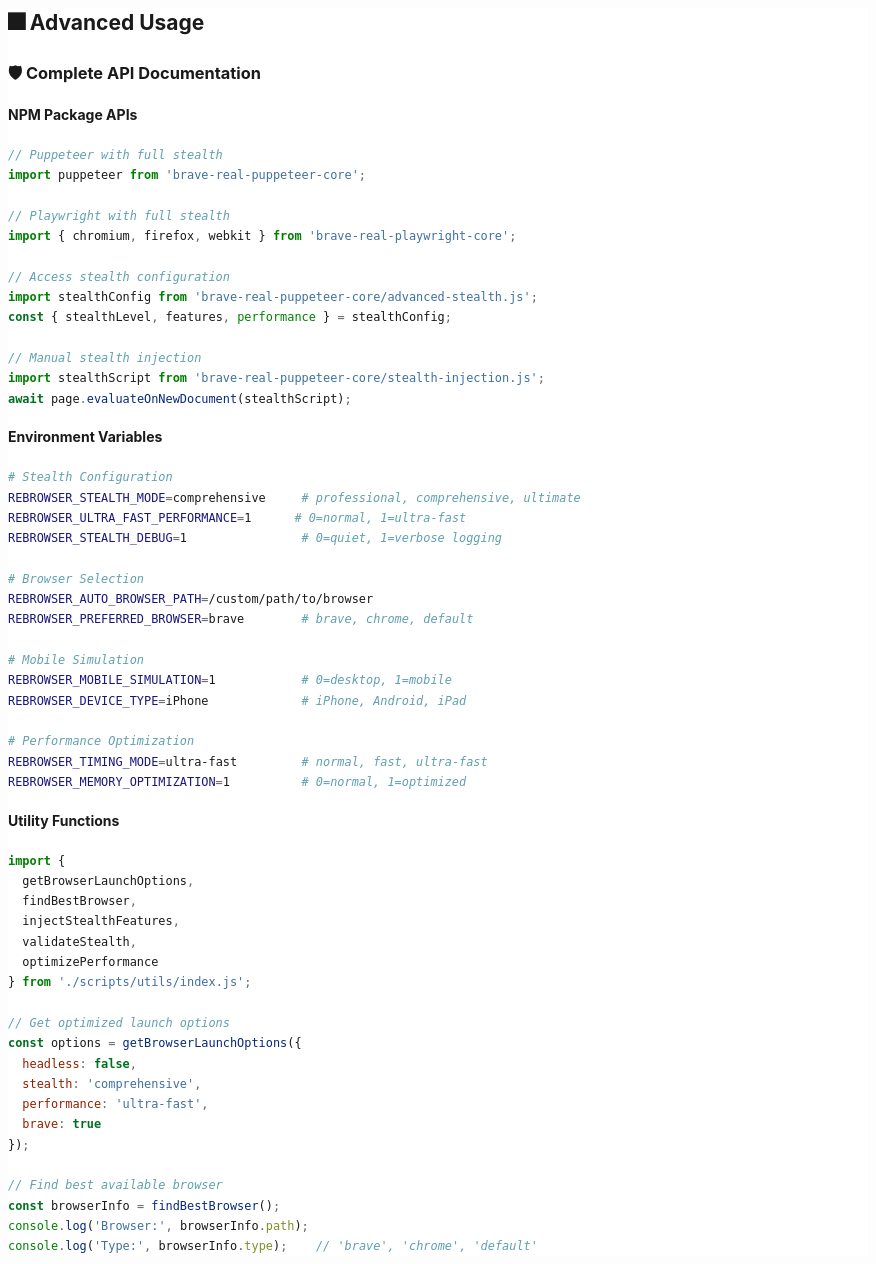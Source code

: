 ## 🎆 Advanced Usage

### **🛡️ Complete API Documentation**

#### **NPM Package APIs**
```javascript
// Puppeteer with full stealth
import puppeteer from 'brave-real-puppeteer-core';

// Playwright with full stealth
import { chromium, firefox, webkit } from 'brave-real-playwright-core';

// Access stealth configuration
import stealthConfig from 'brave-real-puppeteer-core/advanced-stealth.js';
const { stealthLevel, features, performance } = stealthConfig;

// Manual stealth injection
import stealthScript from 'brave-real-puppeteer-core/stealth-injection.js';
await page.evaluateOnNewDocument(stealthScript);
```

#### **Environment Variables**
```bash
# Stealth Configuration
REBROWSER_STEALTH_MODE=comprehensive     # professional, comprehensive, ultimate
REBROWSER_ULTRA_FAST_PERFORMANCE=1      # 0=normal, 1=ultra-fast
REBROWSER_STEALTH_DEBUG=1                # 0=quiet, 1=verbose logging

# Browser Selection
REBROWSER_AUTO_BROWSER_PATH=/custom/path/to/browser
REBROWSER_PREFERRED_BROWSER=brave        # brave, chrome, default

# Mobile Simulation
REBROWSER_MOBILE_SIMULATION=1            # 0=desktop, 1=mobile
REBROWSER_DEVICE_TYPE=iPhone             # iPhone, Android, iPad

# Performance Optimization
REBROWSER_TIMING_MODE=ultra-fast         # normal, fast, ultra-fast
REBROWSER_MEMORY_OPTIMIZATION=1          # 0=normal, 1=optimized
```

#### **Utility Functions**
```javascript
import {
  getBrowserLaunchOptions,
  findBestBrowser,
  injectStealthFeatures,
  validateStealth,
  optimizePerformance
} from './scripts/utils/index.js';

// Get optimized launch options
const options = getBrowserLaunchOptions({
  headless: false,
  stealth: 'comprehensive',
  performance: 'ultra-fast',
  brave: true
});

// Find best available browser
const browserInfo = findBestBrowser();
console.log('Browser:', browserInfo.path);
console.log('Type:', browserInfo.type);    // 'brave', 'chrome', 'default'
```